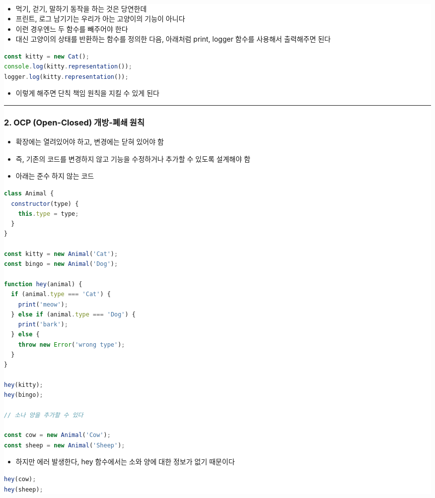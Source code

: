 - 먹기, 걷기, 말하기 동작을 하는 것은 당연한데
- 프린트, 로그 남기기는 우리가 아는 고양이의 기능이 아니다
- 이런 경우엔느 두 함수를 빼주어야 한다
- 대신 고양이의 상태를 반환하는 함수를 정의한 다음, 아래처럼 print, logger 함수를 사용해서 출력해주면 된다

```js
const kitty = new Cat();
console.log(kitty.representation());
logger.log(kitty.representation());
```

- 이렇게 해주면 단칙 책임 원칙을 지킬 수 있게 된다

---

### 2. OCP (Open-Closed) 개방-폐쇄 원칙

- 확장에는 열려있어야 하고, 변경에는 닫혀 있어야 함
- 즉, 기존의 코드를 변경하지 않고 기능을 수정하거나 추가할 수 있도록 설계해야 함

- 아래는 준수 하지 않는 코드

```js
class Animal {
  constructor(type) {
    this.type = type;
  }
}

const kitty = new Animal('Cat');
const bingo = new Animal('Dog');

function hey(animal) {
  if (animal.type === 'Cat') {
    print('meow');
  } else if (animal.type === 'Dog') {
    print('bark');
  } else {
    throw new Error('wrong type');
  }
}

hey(kitty);
hey(bingo);

// 소나 양을 추가할 수 있다

const cow = new Animal('Cow');
const sheep = new Animal('Sheep');
```

- 하지만 에러 발생한다, hey 함수에서는 소와 양에 대한 정보가 없기 때문이다

```js
hey(cow);
hey(sheep);
```
